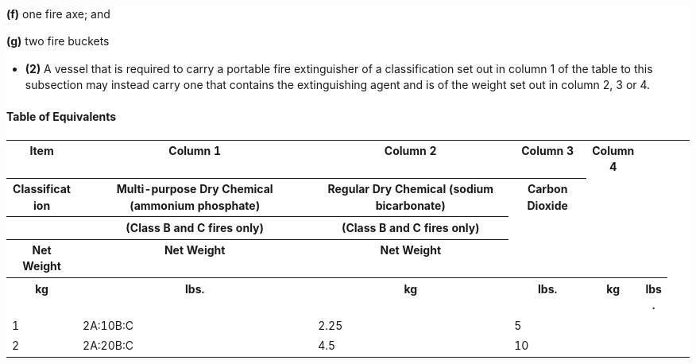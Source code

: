 
**(f)** one fire axe; and

**(g)** two fire buckets

</td>
</tr>
</table>


- **(2)** A vessel that is required to carry a portable fire extinguisher of a classification set out in column 1 of the table to this subsection may instead carry one that contains the extinguishing agent and is of the weight set out in column 2, 3 or 4.
<table>
<h4>Table of Equivalents</h4>
<tr>
<th>Item</th>
<th>Column 1</th>
<th>Column 2</th>
<th>Column 3</th>
<th>Column 4</th>
</tr>
<tr>
<th>Classification</th>
<th>Multi-purpose Dry Chemical (ammonium phosphate)</th>
<th>Regular Dry Chemical (sodium bicarbonate)</th>
<th>Carbon Dioxide</th>
</tr>
<tr>
<th></th>
<th>(Class B and C fires only)</th>
<th>(Class B and C fires only)</th>
</tr>
<tr>
<th>Net Weight</th>
<th>Net Weight</th>
<th>Net Weight</th>
</tr>
<tr>
<th>kg</th>
<th>lbs.</th>
<th>kg</th>
<th>lbs.</th>
<th>kg</th>
<th>lbs.</th>
</tr>
<tr>
<td>1</td>
<td>2A:10B:C</td>
<td>2.25</td>
<td>5</td>
<td></td>
<td></td>
<td></td>
<td></td>
</tr>
<tr>
<td>2</td>
<td>2A:20B:C</td>
<td>4.5</td>
<td>10</td>
<td></td>
<td></td>
<td></td>
<td></td>
</tr>